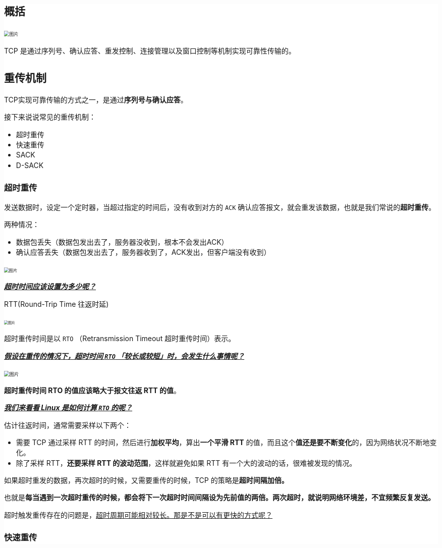 ## 概括

<img src="https://mmbiz.qpic.cn/mmbiz_png/J0g14CUwaZeuicRMlA8rKvl5AVLibhibDhgTfasBzdn2sIB39aFcqL22zhAa7v9d9vR1oZF4mibLUKouDEfKjYoZww/640?wx_fmt=png&tp=webp&wxfrom=5&wx_lazy=1&wx_co=1" alt="图片" style="zoom:65%;" /> 

TCP 是通过序列号、确认应答、重发控制、连接管理以及窗口控制等机制实现可靠性传输的。



## 重传机制

TCP实现可靠传输的方式之一，是通过**序列号与确认应答**。

接下来说说常见的重传机制：

- 超时重传
- 快速重传
- SACK
- D-SACK

### 超时重传

发送数据时，设定一个定时器，当超过指定的时间后，没有收到对方的 `ACK` 确认应答报文，就会重发该数据，也就是我们常说的**超时重传**。

两种情况：

- 数据包丢失（数据包发出去了，服务器没收到，根本不会发出ACK）
- 确认应答丢失（数据包发出去了，服务器收到了，ACK发出，但客户端没有收到）

<img src="https://mmbiz.qpic.cn/mmbiz_png/J0g14CUwaZeuicRMlA8rKvl5AVLibhibDhgObdlvOJianvD0oj586rMc8wVs4hlzUtgRibWfD0WBpAJhRtHxOPd9ibibQ/640?wx_fmt=png&tp=webp&wxfrom=5&wx_lazy=1&wx_co=1" alt="图片" style="zoom: 60%;" /> 

*<u>**超时时间应该设置为多少呢？**</u>*

RTT(Round-Trip Time 往返时延)

<img src="https://mmbiz.qpic.cn/mmbiz_png/J0g14CUwaZeuicRMlA8rKvl5AVLibhibDhg0gQic4pOyb48icGE2bMfSup2icU0ZAb1SWsEyCibHND1x7V3icliaWeuxwQg/640?wx_fmt=png&tp=webp&wxfrom=5&wx_lazy=1&wx_co=1" alt="图片" style="zoom: 50%;" /> 

超时重传时间是以 `RTO` （Retransmission Timeout 超时重传时间）表示。

**<u>*假设在重传的情况下，超时时间 `RTO` 「较长或较短」时，会发生什么事情呢？*</u>**

<img src="https://mmbiz.qpic.cn/mmbiz_png/J0g14CUwaZeuicRMlA8rKvl5AVLibhibDhgyx80wY6Zsy2xW0U5egNib7icspUPsE9PKYq5WLaoJGpkTIoZ1c5gIjCw/640?wx_fmt=png&tp=webp&wxfrom=5&wx_lazy=1&wx_co=1" alt="图片" style="zoom:67%;" /> 

**超时重传时间 RTO 的值应该略大于报文往返  RTT 的值**。

**<u>*我们来看看 Linux 是如何计算 `RTO` 的呢？*</u>**

估计往返时间，通常需要采样以下两个：

- 需要 TCP 通过采样 RTT 的时间，然后进行**加权平均**，算出**一个平滑 RTT** 的值，而且这个**值还是要不断变化**的，因为网络状况不断地变化。
- 除了采样 RTT，**还要采样 RTT 的波动范围**，这样就避免如果 RTT 有一个大的波动的话，很难被发现的情况。

如果超时重发的数据，再次超时的时候，又需要重传的时候，TCP 的策略是**超时间隔加倍。**

也就是**每当遇到一次超时重传的时候，都会将下一次超时时间间隔设为先前值的两倍。两次超时，就说明网络环境差，不宜频繁反复发送。**

超时触发重传存在的问题是，<u>超时周期可能相对较长。那是不是可以有更快的方式呢？</u>

### 快速重传
